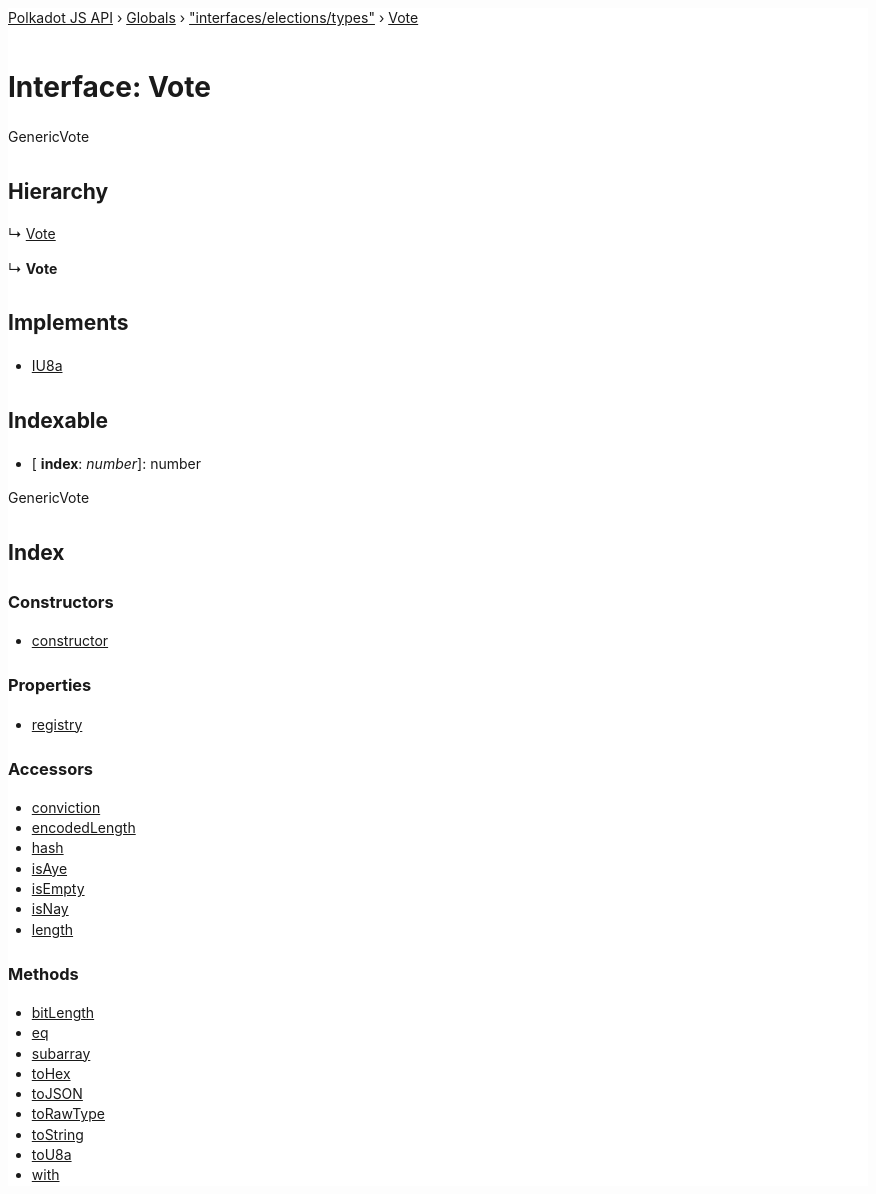 [Polkadot JS API](../README.md) › [Globals](../globals.md) › ["interfaces/elections/types"](../modules/_interfaces_elections_types_.md) › [Vote](_interfaces_elections_types_.vote.md)

# Interface: Vote

GenericVote

## Hierarchy

  ↳ [Vote](../classes/_primitive_generic_vote_.vote.md)

  ↳ **Vote**

## Implements

* [IU8a](_types_.iu8a.md)

## Indexable

* \[ **index**: *number*\]: number

GenericVote

## Index

### Constructors

* [constructor](_interfaces_elections_types_.vote.md#constructor)

### Properties

* [registry](_interfaces_elections_types_.vote.md#registry)

### Accessors

* [conviction](_interfaces_elections_types_.vote.md#conviction)
* [encodedLength](_interfaces_elections_types_.vote.md#encodedlength)
* [hash](_interfaces_elections_types_.vote.md#hash)
* [isAye](_interfaces_elections_types_.vote.md#isaye)
* [isEmpty](_interfaces_elections_types_.vote.md#isempty)
* [isNay](_interfaces_elections_types_.vote.md#isnay)
* [length](_interfaces_elections_types_.vote.md#length)

### Methods

* [bitLength](_interfaces_elections_types_.vote.md#bitlength)
* [eq](_interfaces_elections_types_.vote.md#eq)
* [subarray](_interfaces_elections_types_.vote.md#subarray)
* [toHex](_interfaces_elections_types_.vote.md#tohex)
* [toJSON](_interfaces_elections_types_.vote.md#tojson)
* [toRawType](_interfaces_elections_types_.vote.md#torawtype)
* [toString](_interfaces_elections_types_.vote.md#tostring)
* [toU8a](_interfaces_elections_types_.vote.md#tou8a)
* [with](_interfaces_elections_types_.vote.md#static-with)
